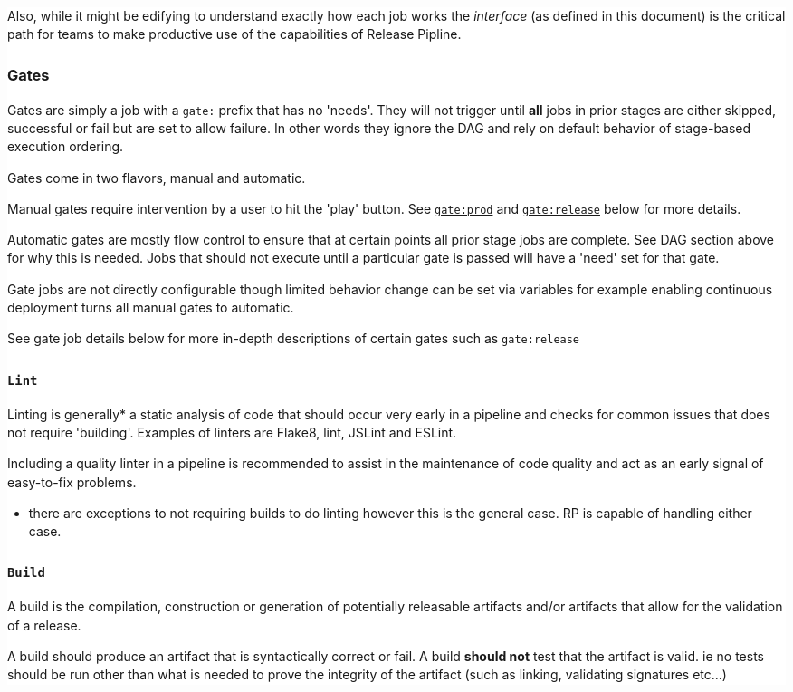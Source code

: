 Also, while it might be edifying to understand exactly how each job works the _interface_ (as defined in this
document) is the critical path for teams to make productive use of the capabilities of Release Pipline.

### Gates

Gates are simply a job with a `gate:` prefix that has no 'needs'. They will not trigger until **all** jobs in prior
stages are either skipped, successful or fail but are set to allow failure. In other words they ignore the DAG and
rely on default behavior of stage-based execution ordering.

Gates come in two flavors, manual and automatic.

Manual gates require intervention by a user to hit the 'play' button.
See [`gate:prod`](TODO) and [`gate:release`](TODO) below for more details.

Automatic gates are mostly flow control to ensure that at certain points all prior stage jobs are complete. See DAG
section above for why this is needed. Jobs that should not execute until a particular gate is passed will have a
'need' set for that gate.

Gate jobs are not directly configurable though limited behavior change can be set via variables for example enabling
continuous deployment turns all manual gates to automatic.

See gate job details below for more in-depth descriptions of certain gates such as `gate:release`

### `Lint`

Linting is generally* a static analysis of code that should occur very early in a pipeline and checks for common issues
that does not require 'building'. Examples of linters are Flake8, lint, JSLint and ESLint.

Including a quality linter in a pipeline is recommended to assist in the maintenance of code quality and act as an
early signal of easy-to-fix problems.

* there are exceptions to not requiring builds to do linting however this is the general case. RP is capable of
  handling either case.

### `Build`

A build is the compilation, construction or generation of potentially releasable artifacts and/or artifacts that allow
for the validation of a release.

A build should produce an artifact that is syntactically correct or fail. A build **should not** test that the
artifact is valid. ie no tests should be run other than what is needed to prove the integrity of the artifact (such
as linking, validating signatures etc...)
